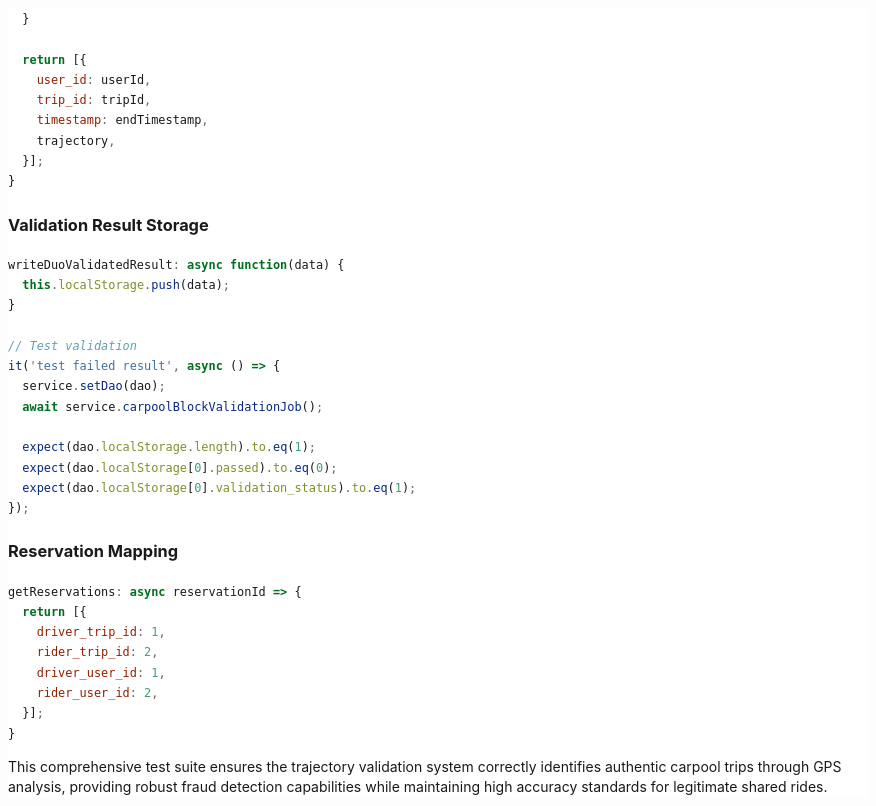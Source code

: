 ```javascript
  }
  
  return [{
    user_id: userId,
    trip_id: tripId,
    timestamp: endTimestamp,
    trajectory,
  }];
}
```

### Validation Result Storage

```javascript
writeDuoValidatedResult: async function(data) {
  this.localStorage.push(data);
}

// Test validation
it('test failed result', async () => {
  service.setDao(dao);
  await service.carpoolBlockValidationJob();
  
  expect(dao.localStorage.length).to.eq(1);
  expect(dao.localStorage[0].passed).to.eq(0);
  expect(dao.localStorage[0].validation_status).to.eq(1);
});
```

### Reservation Mapping

```javascript
getReservations: async reservationId => {
  return [{
    driver_trip_id: 1,
    rider_trip_id: 2,
    driver_user_id: 1,
    rider_user_id: 2,
  }];
}
```

This comprehensive test suite ensures the trajectory validation system correctly identifies authentic carpool trips through GPS analysis, providing robust fraud detection capabilities while maintaining high accuracy standards for legitimate shared rides.